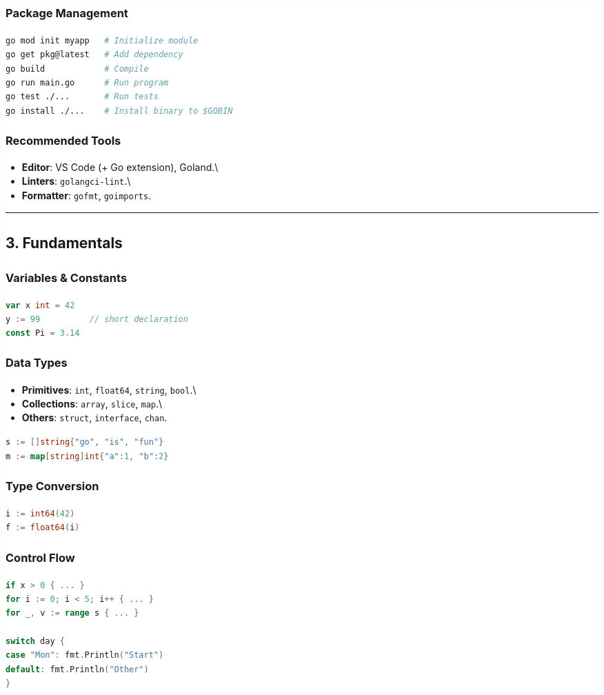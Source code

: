 ### Package Management

``` sh
go mod init myapp   # Initialize module
go get pkg@latest   # Add dependency
go build            # Compile
go run main.go      # Run program
go test ./...       # Run tests
go install ./...    # Install binary to $GOBIN
```

### Recommended Tools

-   **Editor**: VS Code (+ Go extension), Goland.\
-   **Linters**: `golangci-lint`.\
-   **Formatter**: `gofmt`, `goimports`.

------------------------------------------------------------------------

## 3. Fundamentals

### Variables & Constants

``` go
var x int = 42
y := 99          // short declaration
const Pi = 3.14
```

### Data Types

-   **Primitives**: `int`, `float64`, `string`, `bool`.\
-   **Collections**: `array`, `slice`, `map`.\
-   **Others**: `struct`, `interface`, `chan`.

``` go
s := []string{"go", "is", "fun"}
m := map[string]int{"a":1, "b":2}
```

### Type Conversion

``` go
i := int64(42)
f := float64(i)
```

### Control Flow

``` go
if x > 0 { ... }
for i := 0; i < 5; i++ { ... }
for _, v := range s { ... }

switch day {
case "Mon": fmt.Println("Start")
default: fmt.Println("Other")
}
```
